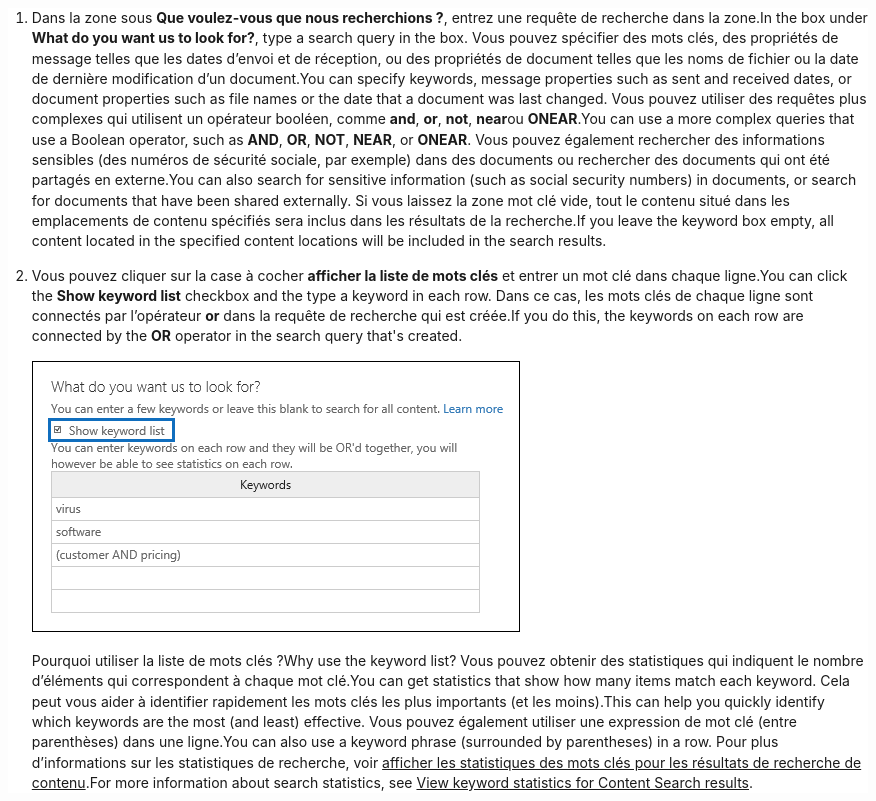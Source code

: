 1. <span data-ttu-id="4cc55-185">Dans la zone sous **Que voulez-vous que nous recherchions ?**, entrez une requête de recherche dans la zone.</span><span class="sxs-lookup"><span data-stu-id="4cc55-185">In the box under **What do you want us to look for?**, type a search query in the box.</span></span> <span data-ttu-id="4cc55-186">Vous pouvez spécifier des mots clés, des propriétés de message telles que les dates d’envoi et de réception, ou des propriétés de document telles que les noms de fichier ou la date de dernière modification d’un document.</span><span class="sxs-lookup"><span data-stu-id="4cc55-186">You can specify keywords, message properties such as sent and received dates, or document properties such as file names or the date that a document was last changed.</span></span> <span data-ttu-id="4cc55-187">Vous pouvez utiliser des requêtes plus complexes qui utilisent un opérateur booléen, comme **and**, **or**, **not**, **near**ou **ONEAR**.</span><span class="sxs-lookup"><span data-stu-id="4cc55-187">You can use a more complex queries that use a Boolean operator, such as **AND**, **OR**, **NOT**, **NEAR**, or **ONEAR**.</span></span> <span data-ttu-id="4cc55-188">Vous pouvez également rechercher des informations sensibles (des numéros de sécurité sociale, par exemple) dans des documents ou rechercher des documents qui ont été partagés en externe.</span><span class="sxs-lookup"><span data-stu-id="4cc55-188">You can also search for sensitive information (such as social security numbers) in documents, or search for documents that have been shared externally.</span></span> <span data-ttu-id="4cc55-189">Si vous laissez la zone mot clé vide, tout le contenu situé dans les emplacements de contenu spécifiés sera inclus dans les résultats de la recherche.</span><span class="sxs-lookup"><span data-stu-id="4cc55-189">If you leave the keyword box empty, all content located in the specified content locations will be included in the search results.</span></span> 
    
2. <span data-ttu-id="4cc55-190">Vous pouvez cliquer sur la case à cocher **afficher la liste de mots clés** et entrer un mot clé dans chaque ligne.</span><span class="sxs-lookup"><span data-stu-id="4cc55-190">You can click the **Show keyword list** checkbox and the type a keyword in each row.</span></span> <span data-ttu-id="4cc55-191">Dans ce cas, les mots clés de chaque ligne sont connectés par l’opérateur **or** dans la requête de recherche qui est créée.</span><span class="sxs-lookup"><span data-stu-id="4cc55-191">If you do this, the keywords on each row are connected by the **OR** operator in the search query that's created.</span></span> 
    
    ![Vous pouvez taper un mot clé ou une phase de mot-clé dans une ligne de la liste des mots-clés](media/aea1a361-639d-4a82-8c3c-48645ef3fc05.png)
  
    <span data-ttu-id="4cc55-193">Pourquoi utiliser la liste de mots clés ?</span><span class="sxs-lookup"><span data-stu-id="4cc55-193">Why use the keyword list?</span></span> <span data-ttu-id="4cc55-194">Vous pouvez obtenir des statistiques qui indiquent le nombre d’éléments qui correspondent à chaque mot clé.</span><span class="sxs-lookup"><span data-stu-id="4cc55-194">You can get statistics that show how many items match each keyword.</span></span> <span data-ttu-id="4cc55-195">Cela peut vous aider à identifier rapidement les mots clés les plus importants (et les moins).</span><span class="sxs-lookup"><span data-stu-id="4cc55-195">This can help you quickly identify which keywords are the most (and least) effective.</span></span> <span data-ttu-id="4cc55-196">Vous pouvez également utiliser une expression de mot clé (entre parenthèses) dans une ligne.</span><span class="sxs-lookup"><span data-stu-id="4cc55-196">You can also use a keyword phrase (surrounded by parentheses) in a row.</span></span> <span data-ttu-id="4cc55-197">Pour plus d’informations sur les statistiques de recherche, voir [afficher les statistiques des mots clés pour les résultats de recherche de contenu](view-keyword-statistics-for-content-search.md).</span><span class="sxs-lookup"><span data-stu-id="4cc55-197">For more information about search statistics, see [View keyword statistics for Content Search results](view-keyword-statistics-for-content-search.md).</span></span>
    